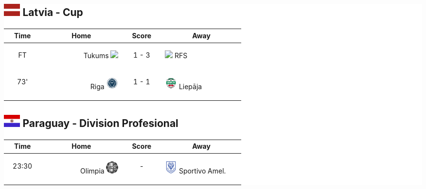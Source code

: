 
## <img src="/static/logos/Latvia-Cup.png" height="25px"> Latvia - Cup

<div align="center">

&emsp;Time&emsp; | &emsp;&emsp;&emsp;&emsp;Home&emsp;&emsp;&emsp;&emsp; | &emsp;Score&emsp; | &emsp;&emsp;&emsp;&emsp;Away&emsp;&emsp;&emsp;&emsp; |
| ------------ | ------------ | ------------ | ------------ |
| <p align="center">FT</p> | <p align="right">Tukums <img src="/static/logos/FK Tukums 2000 / Telms.png" height="25px"></p> | <p align="center">1 - 3</p> | <p align="left"><img src="/static/logos/FK Rīgas Futbola skola.png" height="25px"> RFS</p> |
| <p align="center">73'</p> | <p align="right">Riga <img src="/static/logos/Riga FC.png" height="25px"></p> | <p align="center">1 - 1</p> | <p align="left"><img src="/static/logos/FK Liepāja.png" height="25px"> Liepāja</p> |
</div>


## <img src="/static/logos/Paraguay-Division Profesional.png" height="25px"> Paraguay - Division Profesional

<div align="center">

&emsp;Time&emsp; | &emsp;&emsp;&emsp;&emsp;Home&emsp;&emsp;&emsp;&emsp; | &emsp;Score&emsp; | &emsp;&emsp;&emsp;&emsp;Away&emsp;&emsp;&emsp;&emsp; |
| ------------ | ------------ | ------------ | ------------ |
| <p align="center">23:30</p> | <p align="right">Olimpia <img src="/static/logos/Club Olimpia.png" height="25px"></p> | <p align="center">-</p> | <p align="left"><img src="/static/logos/Sportivo Ameliano.png" height="25px"> Sportivo Amel.</p> |
</div>
